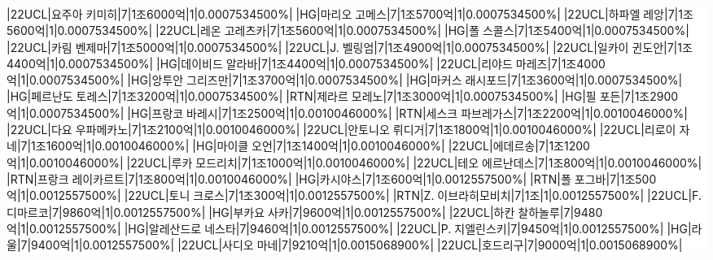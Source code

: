 |22UCL|요주아 키미히|7|1조6000억|1|0.0007534500%|
|HG|마리오 고메스|7|1조5700억|1|0.0007534500%|
|22UCL|하파엘 레앙|7|1조5600억|1|0.0007534500%|
|22UCL|레온 고레츠카|7|1조5600억|1|0.0007534500%|
|HG|폴 스콜스|7|1조5400억|1|0.0007534500%|
|22UCL|카림 벤제마|7|1조5000억|1|0.0007534500%|
|22UCL|J. 벨링엄|7|1조4900억|1|0.0007534500%|
|22UCL|일카이 귄도안|7|1조4400억|1|0.0007534500%|
|HG|데이비드 알라바|7|1조4400억|1|0.0007534500%|
|22UCL|리야드 마레즈|7|1조4000억|1|0.0007534500%|
|HG|앙투안 그리즈만|7|1조3700억|1|0.0007534500%|
|HG|마커스 래시포드|7|1조3600억|1|0.0007534500%|
|HG|페르난도 토레스|7|1조3200억|1|0.0007534500%|
|RTN|제라르 모레노|7|1조3000억|1|0.0007534500%|
|HG|필 포든|7|1조2900억|1|0.0007534500%|
|HG|프랑코 바레시|7|1조2500억|1|0.0010046000%|
|RTN|세스크 파브레가스|7|1조2200억|1|0.0010046000%|
|22UCL|다요 우파메카노|7|1조2100억|1|0.0010046000%|
|22UCL|안토니오 뤼디거|7|1조1800억|1|0.0010046000%|
|22UCL|리로이 자네|7|1조1600억|1|0.0010046000%|
|HG|마이클 오언|7|1조1400억|1|0.0010046000%|
|22UCL|에데르송|7|1조1200억|1|0.0010046000%|
|22UCL|루카 모드리치|7|1조1000억|1|0.0010046000%|
|22UCL|테오 에르난데스|7|1조800억|1|0.0010046000%|
|RTN|프랑크 레이카르트|7|1조800억|1|0.0010046000%|
|HG|카시야스|7|1조600억|1|0.0012557500%|
|RTN|폴 포그바|7|1조500억|1|0.0012557500%|
|22UCL|토니 크로스|7|1조300억|1|0.0012557500%|
|RTN|Z. 이브라히모비치|7|1조|1|0.0012557500%|
|22UCL|F. 디마르코|7|9860억|1|0.0012557500%|
|HG|부카요 사카|7|9600억|1|0.0012557500%|
|22UCL|하칸 찰하놀루|7|9480억|1|0.0012557500%|
|HG|알레산드로 네스타|7|9460억|1|0.0012557500%|
|22UCL|P. 지엘린스키|7|9450억|1|0.0012557500%|
|HG|라울|7|9400억|1|0.0012557500%|
|22UCL|사디오 마네|7|9210억|1|0.0015068900%|
|22UCL|호드리구|7|9000억|1|0.0015068900%|